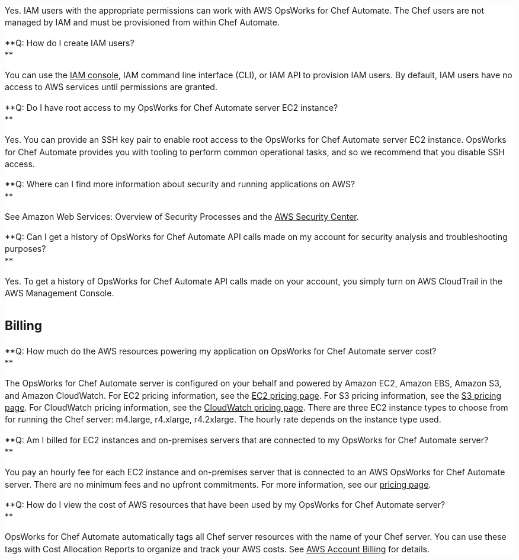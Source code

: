 Yes. IAM users with the appropriate permissions can work with AWS OpsWorks for Chef Automate. The Chef users are not managed by IAM and must be provisioned from within Chef Automate.  

**Q: How do I create IAM users?  
**

You can use the [IAM console](https://console.aws.amazon.com/iam/), IAM command line interface (CLI), or IAM API to provision IAM users. By default, IAM users have no access to AWS services until permissions are granted.  

**Q: Do I have root access to my OpsWorks for Chef Automate server EC2 instance?  
**

Yes. You can provide an SSH key pair to enable root access to the OpsWorks for Chef Automate server EC2 instance. OpsWorks for Chef Automate provides you with tooling to perform common operational tasks, and so we recommend that you disable SSH access.  

**Q: Where can I find more information about security and running applications on AWS?  
**

See Amazon Web Services: Overview of Security Processes and the [AWS Security Center](https://aws.amazon.com/security/).  

**Q: Can I get a history of OpsWorks for Chef Automate API calls made on my account for security analysis and troubleshooting purposes?  
**

Yes. To get a history of OpsWorks for Chef Automate API calls made on your account, you simply turn on AWS CloudTrail in the AWS Management Console.  

## Billing

**Q: How much do the AWS resources powering my application on OpsWorks for Chef Automate server cost?  
**

The OpsWorks for Chef Automate server is configured on your behalf and powered by Amazon EC2, Amazon EBS, Amazon S3, and Amazon CloudWatch. For EC2 pricing information, see the [EC2 pricing page](https://aws.amazon.com/ec2/pricing/). For S3 pricing information, see the [S3 pricing page](https://aws.amazon.com/s3/pricing/). For CloudWatch pricing information, see the [CloudWatch pricing page](https://aws.amazon.com/cloudwatch/pricing/). There are three EC2 instance types to choose from for running the Chef server: m4.large, r4.xlarge, r4.2xlarge. The hourly rate depends on the instance type used.  

**Q: Am I billed for EC2 instances and on-premises servers that are connected to my OpsWorks for Chef Automate server?  
**

You pay an hourly fee for each EC2 instance and on-premises server that is connected to an AWS OpsWorks for Chef Automate server. There are no minimum fees and no upfront commitments. For more information, see our [pricing page](https://aws.amazon.com/opsworks/chefautomate/pricing/).  

**Q: How do I view the cost of AWS resources that have been used by my OpsWorks for Chef Automate server?  
**

OpsWorks for Chef Automate automatically tags all Chef server resources with the name of your Chef server. You can use these tags with Cost Allocation Reports to organize and track your AWS costs. See [AWS Account Billing](https://console.aws.amazon.com/billing/home) for details.  
